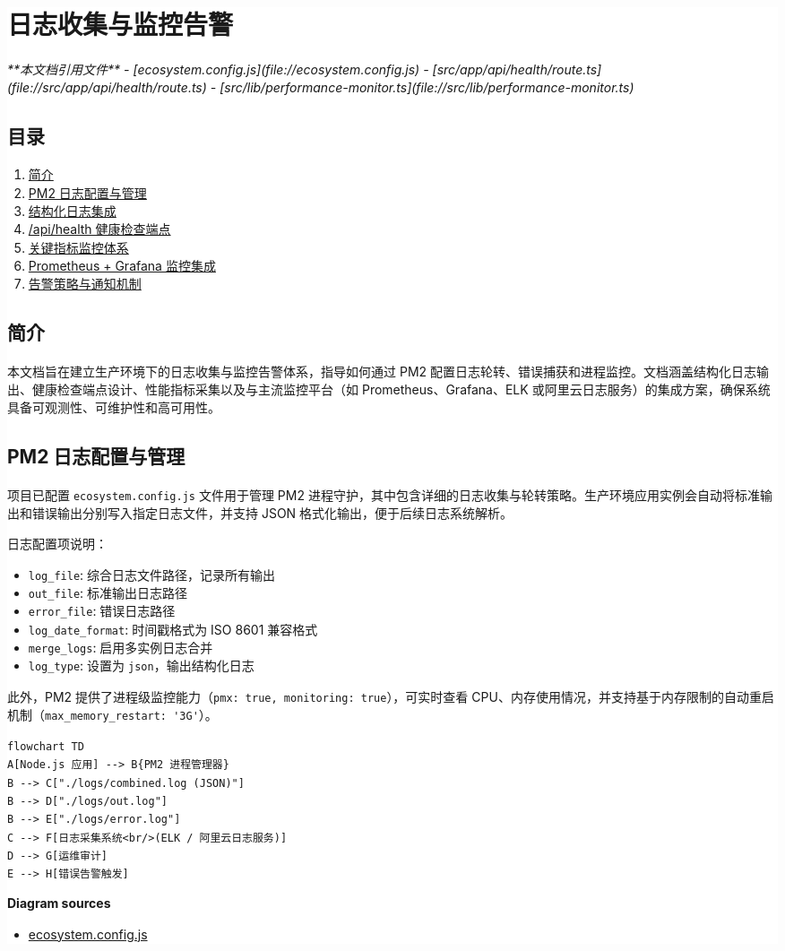 # 日志收集与监控告警

<cite>
**本文档引用文件**   
- [ecosystem.config.js](file://ecosystem.config.js)
- [src/app/api/health/route.ts](file://src/app/api/health/route.ts)
- [src/lib/performance-monitor.ts](file://src/lib/performance-monitor.ts)
</cite>

## 目录
1. [简介](#简介)
2. [PM2 日志配置与管理](#pm2-日志配置与管理)
3. [结构化日志集成](#结构化日志集成)
4. [/api/health 健康检查端点](#apihealth-健康检查端点)
5. [关键指标监控体系](#关键指标监控体系)
6. [Prometheus + Grafana 监控集成](#prometheus--grafana-监控集成)
7. [告警策略与通知机制](#告警策略与通知机制)

## 简介
本文档旨在建立生产环境下的日志收集与监控告警体系，指导如何通过 PM2 配置日志轮转、错误捕获和进程监控。文档涵盖结构化日志输出、健康检查端点设计、性能指标采集以及与主流监控平台（如 Prometheus、Grafana、ELK 或阿里云日志服务）的集成方案，确保系统具备可观测性、可维护性和高可用性。

## PM2 日志配置与管理

项目已配置 `ecosystem.config.js` 文件用于管理 PM2 进程守护，其中包含详细的日志收集与轮转策略。生产环境应用实例会自动将标准输出和错误输出分别写入指定日志文件，并支持 JSON 格式化输出，便于后续日志系统解析。

日志配置项说明：
- `log_file`: 综合日志文件路径，记录所有输出
- `out_file`: 标准输出日志路径
- `error_file`: 错误日志路径
- `log_date_format`: 时间戳格式为 ISO 8601 兼容格式
- `merge_logs`: 启用多实例日志合并
- `log_type`: 设置为 `json`，输出结构化日志

此外，PM2 提供了进程级监控能力（`pmx: true, monitoring: true`），可实时查看 CPU、内存使用情况，并支持基于内存限制的自动重启机制（`max_memory_restart: '3G'`）。

```mermaid
flowchart TD
A[Node.js 应用] --> B{PM2 进程管理器}
B --> C["./logs/combined.log (JSON)"]
B --> D["./logs/out.log"]
B --> E["./logs/error.log"]
C --> F[日志采集系统<br/>(ELK / 阿里云日志服务)]
D --> G[运维审计]
E --> H[错误告警触发]
```

**Diagram sources**
- [ecosystem.config.js](file://ecosystem.config.js#L30-L40)
